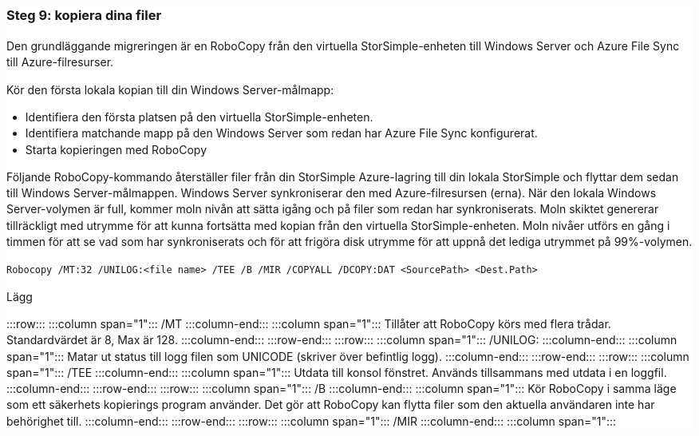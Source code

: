 ### <a name="step-9-copy-your-files"></a>Steg 9: kopiera dina filer

Den grundläggande migreringen är en RoboCopy från den virtuella StorSimple-enheten till Windows Server och Azure File Sync till Azure-filresurser.

Kör den första lokala kopian till din Windows Server-målmapp:

* Identifiera den första platsen på den virtuella StorSimple-enheten.
* Identifiera matchande mapp på den Windows Server som redan har Azure File Sync konfigurerat.
* Starta kopieringen med RoboCopy

Följande RoboCopy-kommando återställer filer från din StorSimple Azure-lagring till din lokala StorSimple och flyttar dem sedan till Windows Server-målmappen. Windows Server synkroniserar den med Azure-filresursen (erna). När den lokala Windows Server-volymen är full, kommer moln nivån att sätta igång och på filer som redan har synkroniserats. Moln skiktet genererar tillräckligt med utrymme för att kunna fortsätta med kopian från den virtuella StorSimple-enheten. Moln nivåer utförs en gång i timmen för att se vad som har synkroniserats och för att frigöra disk utrymme för att uppnå det lediga utrymmet på 99%-volymen.

```console
Robocopy /MT:32 /UNILOG:<file name> /TEE /B /MIR /COPYALL /DCOPY:DAT <SourcePath> <Dest.Path>
```

Lägg

:::row:::
   :::column span="1":::
      /MT
   :::column-end:::
   :::column span="1":::
      Tillåter att RoboCopy körs med flera trådar. Standardvärdet är 8, Max är 128.
   :::column-end:::
:::row-end:::
:::row:::
   :::column span="1":::
      /UNILOG:<file name>
   :::column-end:::
   :::column span="1":::
      Matar ut status till logg filen som UNICODE (skriver över befintlig logg).
   :::column-end:::
:::row-end:::
:::row:::
   :::column span="1":::
      /TEE
   :::column-end:::
   :::column span="1":::
      Utdata till konsol fönstret. Används tillsammans med utdata i en loggfil.
   :::column-end:::
:::row-end:::
:::row:::
   :::column span="1":::
      /B
   :::column-end:::
   :::column span="1":::
      Kör RoboCopy i samma läge som ett säkerhets kopierings program använder. Det gör att RoboCopy kan flytta filer som den aktuella användaren inte har behörighet till.
   :::column-end:::
:::row-end:::
:::row:::
   :::column span="1":::
      /MIR
   :::column-end:::
   :::column span="1":::